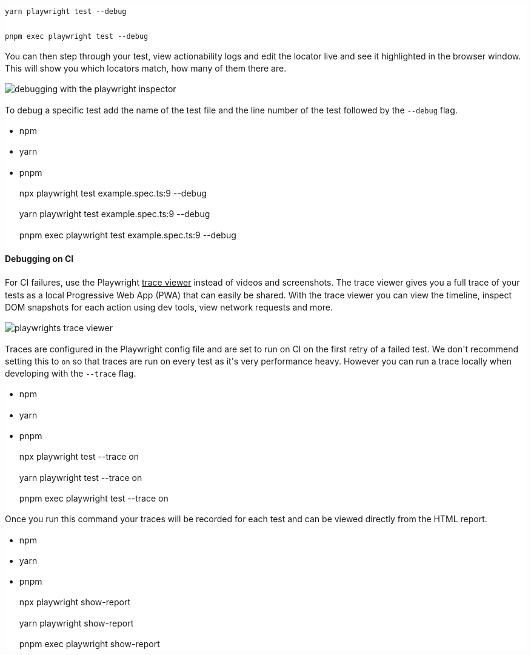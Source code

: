     yarn playwright test --debug

    pnpm exec playwright test --debug

You can then step through your test, view actionability logs and edit the locator live and see it highlighted in the browser window. This will show you which locators match, how many of them there are.

![debugging with the playwright inspector](https://user-images.githubusercontent.com/13063165/212276296-4f5b18e7-2bd7-4766-9aa5-783517bd4aa2.png)

To debug a specific test add the name of the test file and the line number of the test followed by the `--debug` flag.

*   npm
*   yarn
*   pnpm

    npx playwright test example.spec.ts:9 --debug

    yarn playwright test example.spec.ts:9 --debug

    pnpm exec playwright test example.spec.ts:9 --debug

#### Debugging on CI[​](#debugging-on-ci "Direct link to Debugging on CI")

For CI failures, use the Playwright [trace viewer](/docs/trace-viewer) instead of videos and screenshots. The trace viewer gives you a full trace of your tests as a local Progressive Web App (PWA) that can easily be shared. With the trace viewer you can view the timeline, inspect DOM snapshots for each action using dev tools, view network requests and more.

![playwrights trace viewer](https://user-images.githubusercontent.com/13063165/212277895-c63d94c2-bd06-4881-864e-62790a072ca3.png)

Traces are configured in the Playwright config file and are set to run on CI on the first retry of a failed test. We don't recommend setting this to `on` so that traces are run on every test as it's very performance heavy. However you can run a trace locally when developing with the `--trace` flag.

*   npm
*   yarn
*   pnpm

    npx playwright test --trace on

    yarn playwright test --trace on

    pnpm exec playwright test --trace on

Once you run this command your traces will be recorded for each test and can be viewed directly from the HTML report.

*   npm
*   yarn
*   pnpm

    npx playwright show-report

    yarn playwright show-report

    pnpm exec playwright show-report
